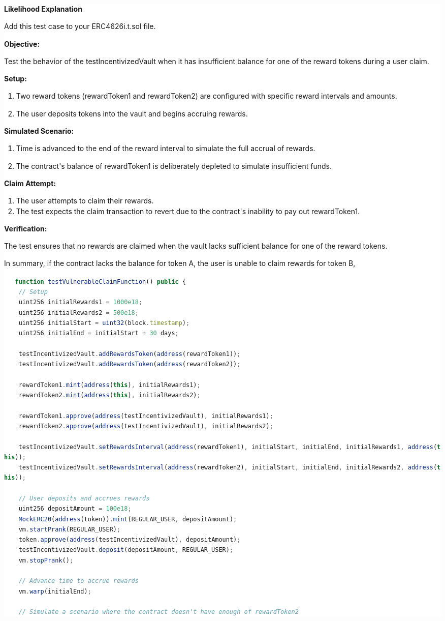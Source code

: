 **Likelihood Explanation**

Add this test case to your ERC4626i.t.sol file.

**Objective:**

Test the behavior of the testIncentivizedVault when it has insufficient balance for one of the reward tokens during a user claim.

**Setup:**

1) Two reward tokens (rewardToken1 and rewardToken2) are configured with specific reward intervals and amounts.

2) The user deposits tokens into the vault and begins accruing rewards.

**Simulated Scenario:**

1) Time is advanced to the end of the reward interval to simulate the full accrual of rewards.

2) The contract's balance of rewardToken1 is deliberately depleted to simulate insufficient funds.

**Claim Attempt:**

1) The user attempts to claim their rewards.
2) The test expects the claim transaction to revert due to the contract's inability to pay out rewardToken1.

**Verification:**

The test ensures that no rewards are claimed when the vault lacks sufficient balance for one of the reward tokens.

In summary, if the contract lacks the balance for token A, the user is unable to claim rewards for token B,

```javascript
   function testVulnerableClaimFunction() public {
    // Setup
    uint256 initialRewards1 = 1000e18;
    uint256 initialRewards2 = 500e18;
    uint256 initialStart = uint32(block.timestamp);
    uint256 initialEnd = initialStart + 30 days;

    testIncentivizedVault.addRewardsToken(address(rewardToken1));
    testIncentivizedVault.addRewardsToken(address(rewardToken2));

    rewardToken1.mint(address(this), initialRewards1);
    rewardToken2.mint(address(this), initialRewards2);

    rewardToken1.approve(address(testIncentivizedVault), initialRewards1);
    rewardToken2.approve(address(testIncentivizedVault), initialRewards2);

    testIncentivizedVault.setRewardsInterval(address(rewardToken1), initialStart, initialEnd, initialRewards1, address(this));
    testIncentivizedVault.setRewardsInterval(address(rewardToken2), initialStart, initialEnd, initialRewards2, address(this));

    // User deposits and accrues rewards
    uint256 depositAmount = 100e18;
    MockERC20(address(token)).mint(REGULAR_USER, depositAmount);
    vm.startPrank(REGULAR_USER);
    token.approve(address(testIncentivizedVault), depositAmount);
    testIncentivizedVault.deposit(depositAmount, REGULAR_USER);
    vm.stopPrank();

    // Advance time to accrue rewards
    vm.warp(initialEnd);

    // Simulate a scenario where the contract doesn't have enough of rewardToken2
```